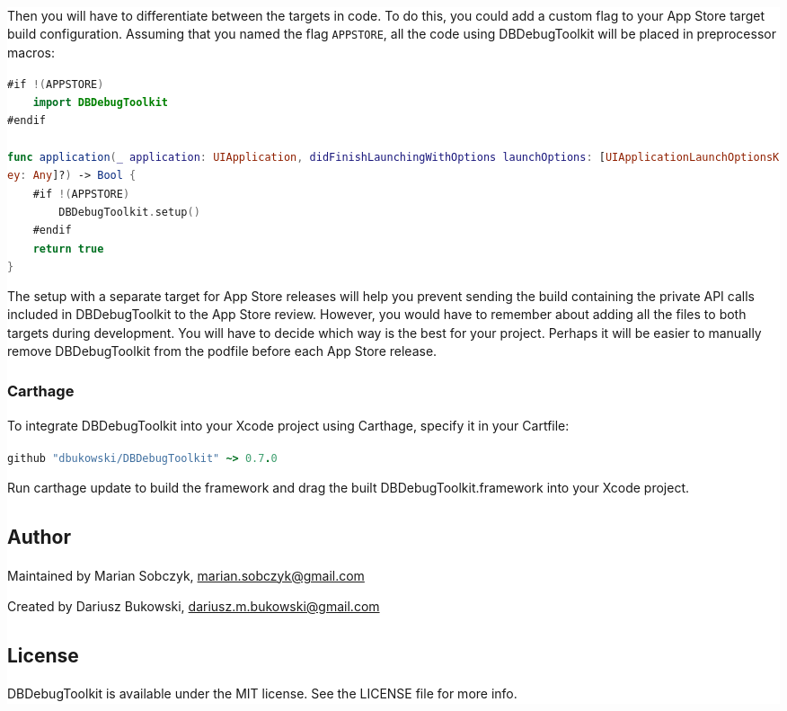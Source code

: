   Then you will have to differentiate between the targets in code. To do this, you could add a custom flag to your App Store target build configuration. Assuming that you named the flag `APPSTORE`, all the code using DBDebugToolkit will be placed in preprocessor macros:
  ```swift
  #if !(APPSTORE)
      import DBDebugToolkit
  #endif

  func application(_ application: UIApplication, didFinishLaunchingWithOptions launchOptions: [UIApplicationLaunchOptionsKey: Any]?) -> Bool {
      #if !(APPSTORE)
          DBDebugToolkit.setup()
      #endif
      return true
  }
  ```

The setup with a separate target for App Store releases will help you prevent sending the build containing the private API calls included in DBDebugToolkit to the App Store review. However, you would have to remember about adding all the files to both targets during development. You will have to decide which way is the best for your project. Perhaps it will be easier to manually remove DBDebugToolkit from the podfile before each App Store release.

### Carthage

To integrate DBDebugToolkit into your Xcode project using Carthage, specify it in your Cartfile:
```ruby
github "dbukowski/DBDebugToolkit" ~> 0.7.0
```
Run carthage update to build the framework and drag the built DBDebugToolkit.framework into your Xcode project.

## Author

Maintained by Marian Sobczyk, marian.sobczyk@gmail.com

Created by Dariusz Bukowski, dariusz.m.bukowski@gmail.com

## License

DBDebugToolkit is available under the MIT license. See the LICENSE file for more info.
